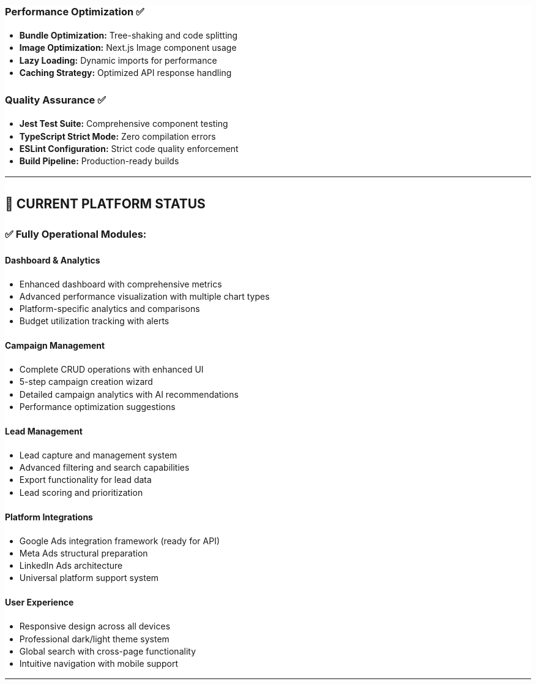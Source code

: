 ### **Performance Optimization** ✅
- **Bundle Optimization:** Tree-shaking and code splitting
- **Image Optimization:** Next.js Image component usage
- **Lazy Loading:** Dynamic imports for performance
- **Caching Strategy:** Optimized API response handling

### **Quality Assurance** ✅
- **Jest Test Suite:** Comprehensive component testing
- **TypeScript Strict Mode:** Zero compilation errors
- **ESLint Configuration:** Strict code quality enforcement
- **Build Pipeline:** Production-ready builds

---

## 📱 **CURRENT PLATFORM STATUS**

### **✅ Fully Operational Modules:**

#### **Dashboard & Analytics**
- Enhanced dashboard with comprehensive metrics
- Advanced performance visualization with multiple chart types
- Platform-specific analytics and comparisons
- Budget utilization tracking with alerts

#### **Campaign Management**
- Complete CRUD operations with enhanced UI
- 5-step campaign creation wizard
- Detailed campaign analytics with AI recommendations
- Performance optimization suggestions

#### **Lead Management**
- Lead capture and management system
- Advanced filtering and search capabilities
- Export functionality for lead data
- Lead scoring and prioritization

#### **Platform Integrations**
- Google Ads integration framework (ready for API)
- Meta Ads structural preparation
- LinkedIn Ads architecture
- Universal platform support system

#### **User Experience**
- Responsive design across all devices
- Professional dark/light theme system
- Global search with cross-page functionality
- Intuitive navigation with mobile support

---
